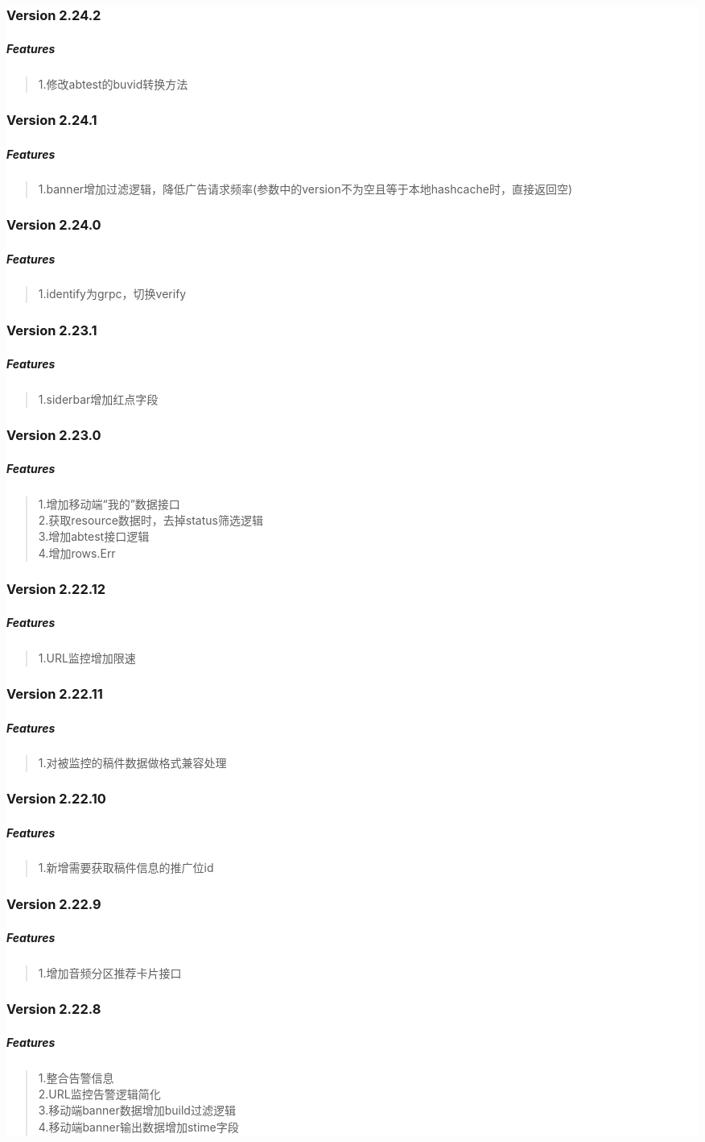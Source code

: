### Version 2.24.2
##### Features
> 1.修改abtest的buvid转换方法  

### Version 2.24.1
##### Features
> 1.banner增加过滤逻辑，降低广告请求频率(参数中的version不为空且等于本地hashcache时，直接返回空)  

### Version 2.24.0
##### Features
> 1.identify为grpc，切换verify  

### Version 2.23.1
##### Features
> 1.siderbar增加红点字段  

### Version 2.23.0
##### Features
> 1.增加移动端“我的”数据接口  
> 2.获取resource数据时，去掉status筛选逻辑  
> 3.增加abtest接口逻辑  
> 4.增加rows.Err  

### Version 2.22.12
##### Features
> 1.URL监控增加限速  

### Version 2.22.11
##### Features
> 1.对被监控的稿件数据做格式兼容处理  

### Version 2.22.10
##### Features
> 1.新增需要获取稿件信息的推广位id  

### Version 2.22.9
##### Features
> 1.增加音频分区推荐卡片接口  

### Version 2.22.8
##### Features
> 1.整合告警信息  
> 2.URL监控告警逻辑简化  
> 3.移动端banner数据增加build过滤逻辑  
> 4.移动端banner输出数据增加stime字段  
